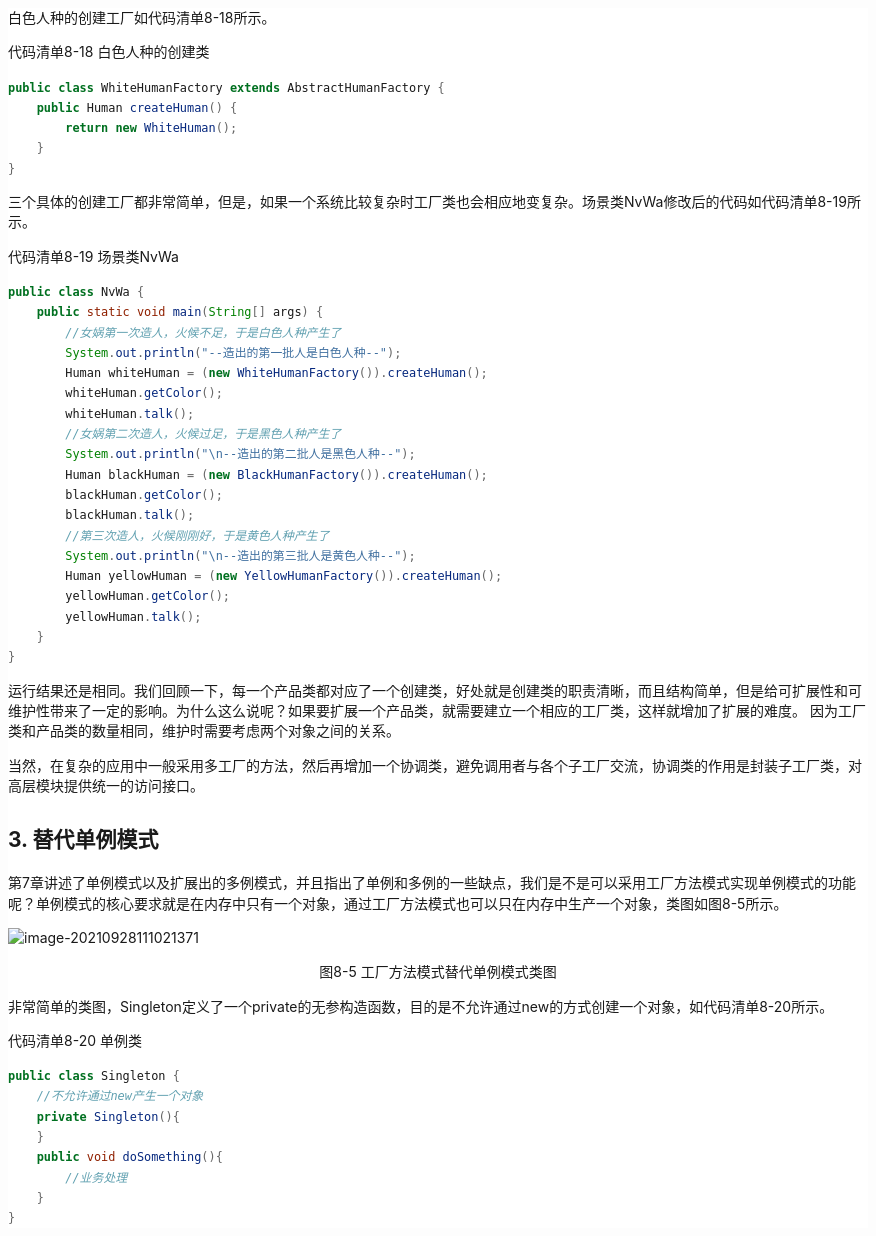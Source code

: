 白色人种的创建工厂如代码清单8-18所示。

代码清单8-18 白色人种的创建类

```java
public class WhiteHumanFactory extends AbstractHumanFactory {
    public Human createHuman() {
        return new WhiteHuman();
    }
}
```

三个具体的创建工厂都非常简单，但是，如果一个系统比较复杂时工厂类也会相应地变复杂。场景类NvWa修改后的代码如代码清单8-19所示。

代码清单8-19 场景类NvWa

```java
public class NvWa {
    public static void main(String[] args) {
        //女娲第一次造人，火候不足，于是白色人种产生了
        System.out.println("--造出的第一批人是白色人种--");
        Human whiteHuman = (new WhiteHumanFactory()).createHuman();
        whiteHuman.getColor();
        whiteHuman.talk();
        //女娲第二次造人，火候过足，于是黑色人种产生了
        System.out.println("\n--造出的第二批人是黑色人种--");
        Human blackHuman = (new BlackHumanFactory()).createHuman();
        blackHuman.getColor();
        blackHuman.talk();
        //第三次造人，火候刚刚好，于是黄色人种产生了
        System.out.println("\n--造出的第三批人是黄色人种--");
        Human yellowHuman = (new YellowHumanFactory()).createHuman();
        yellowHuman.getColor();
        yellowHuman.talk();
    }
}
```

运行结果还是相同。我们回顾一下，每一个产品类都对应了一个创建类，好处就是创建类的职责清晰，而且结构简单，但是给可扩展性和可维护性带来了一定的影响。为什么这么说呢？如果要扩展一个产品类，就需要建立一个相应的工厂类，这样就增加了扩展的难度。 因为工厂类和产品类的数量相同，维护时需要考虑两个对象之间的关系。

当然，在复杂的应用中一般采用多工厂的方法，然后再增加一个协调类，避免调用者与各个子工厂交流，协调类的作用是封装子工厂类，对高层模块提供统一的访问接口。

## 3. 替代单例模式

第7章讲述了单例模式以及扩展出的多例模式，并且指出了单例和多例的一些缺点，我们是不是可以采用工厂方法模式实现单例模式的功能呢？单例模式的核心要求就是在内存中只有一个对象，通过工厂方法模式也可以只在内存中生产一个对象，类图如图8-5所示。

![image-20210928111021371](https://gitee.com/XiaoLan223/images/raw/master/Blog/Sum/20210928111021.png)
<center>图8-5 工厂方法模式替代单例模式类图</center>

非常简单的类图，Singleton定义了一个private的无参构造函数，目的是不允许通过new的方式创建一个对象，如代码清单8-20所示。

代码清单8-20 单例类

```java
public class Singleton {
    //不允许通过new产生一个对象
    private Singleton(){
    }
    public void doSomething(){
        //业务处理
    }
}
```
